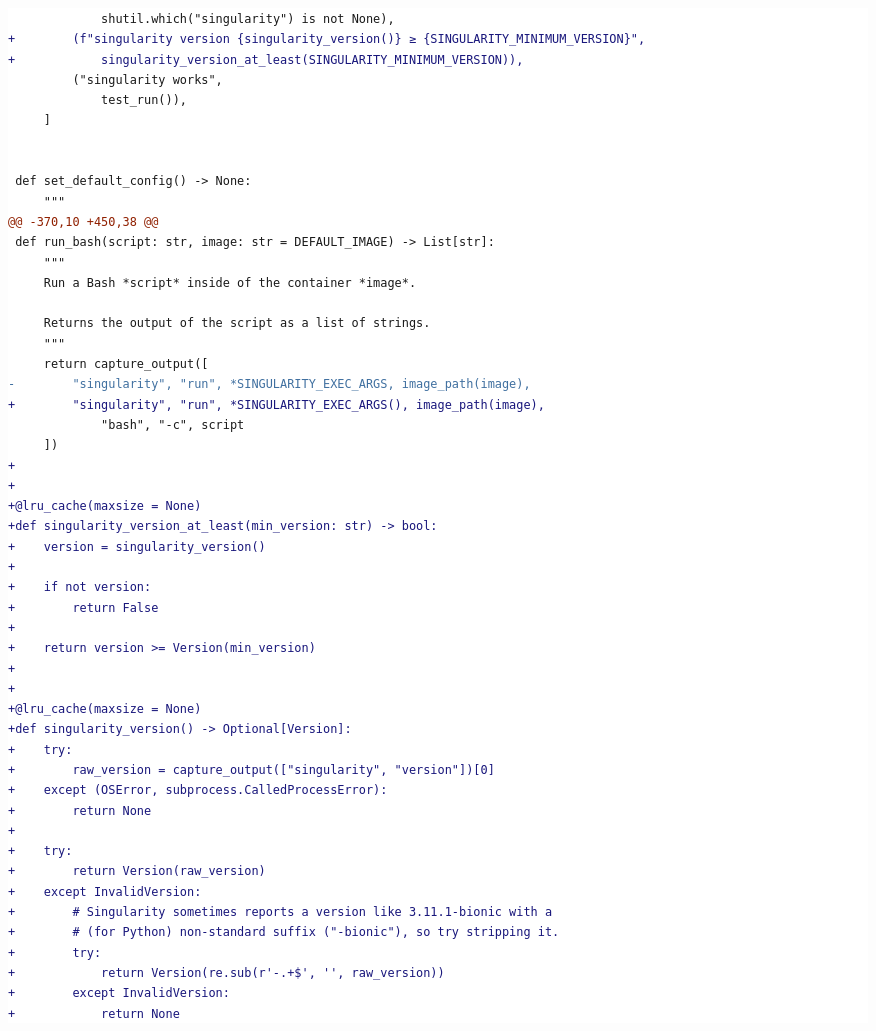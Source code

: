 ```diff
             shutil.which("singularity") is not None),
+        (f"singularity version {singularity_version()} ≥ {SINGULARITY_MINIMUM_VERSION}",
+            singularity_version_at_least(SINGULARITY_MINIMUM_VERSION)),
         ("singularity works",
             test_run()),
     ]
 
 
 def set_default_config() -> None:
     """
@@ -370,10 +450,38 @@
 def run_bash(script: str, image: str = DEFAULT_IMAGE) -> List[str]:
     """
     Run a Bash *script* inside of the container *image*.
 
     Returns the output of the script as a list of strings.
     """
     return capture_output([
-        "singularity", "run", *SINGULARITY_EXEC_ARGS, image_path(image),
+        "singularity", "run", *SINGULARITY_EXEC_ARGS(), image_path(image),
             "bash", "-c", script
     ])
+
+
+@lru_cache(maxsize = None)
+def singularity_version_at_least(min_version: str) -> bool:
+    version = singularity_version()
+
+    if not version:
+        return False
+
+    return version >= Version(min_version)
+
+
+@lru_cache(maxsize = None)
+def singularity_version() -> Optional[Version]:
+    try:
+        raw_version = capture_output(["singularity", "version"])[0]
+    except (OSError, subprocess.CalledProcessError):
+        return None
+
+    try:
+        return Version(raw_version)
+    except InvalidVersion:
+        # Singularity sometimes reports a version like 3.11.1-bionic with a
+        # (for Python) non-standard suffix ("-bionic"), so try stripping it.
+        try:
+            return Version(re.sub(r'-.+$', '', raw_version))
+        except InvalidVersion:
+            return None
```
